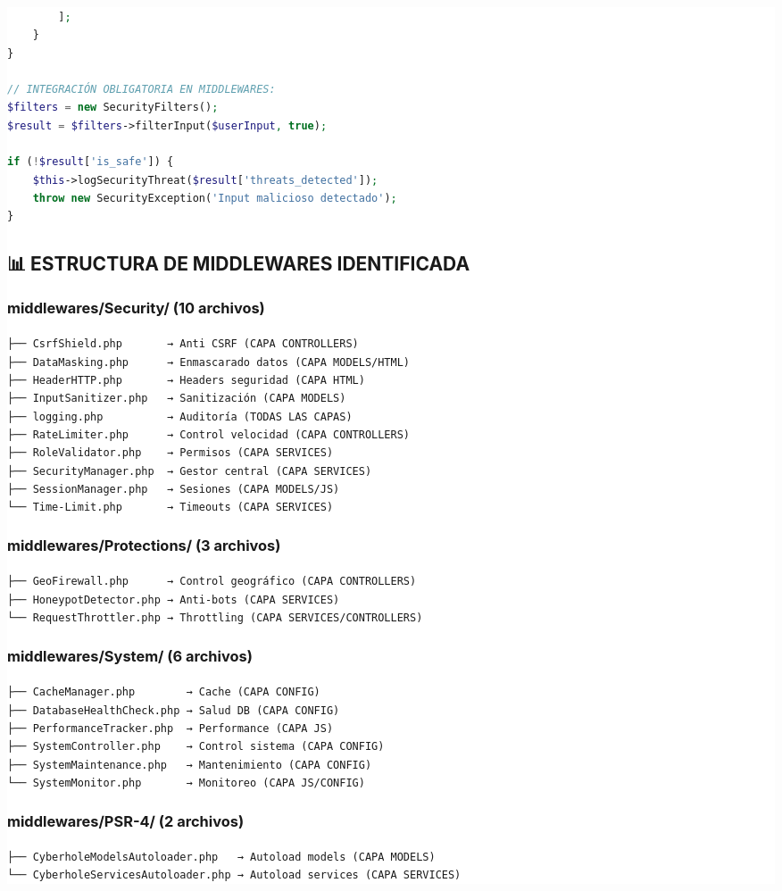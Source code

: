 ```php
        ];
    }
}

// INTEGRACIÓN OBLIGATORIA EN MIDDLEWARES:
$filters = new SecurityFilters();
$result = $filters->filterInput($userInput, true);

if (!$result['is_safe']) {
    $this->logSecurityThreat($result['threats_detected']);
    throw new SecurityException('Input malicioso detectado');
}
```

## 📊 **ESTRUCTURA DE MIDDLEWARES IDENTIFICADA**

### **middlewares/Security/ (10 archivos)**
```
├── CsrfShield.php       → Anti CSRF (CAPA CONTROLLERS)
├── DataMasking.php      → Enmascarado datos (CAPA MODELS/HTML)
├── HeaderHTTP.php       → Headers seguridad (CAPA HTML)
├── InputSanitizer.php   → Sanitización (CAPA MODELS)
├── logging.php          → Auditoría (TODAS LAS CAPAS)
├── RateLimiter.php      → Control velocidad (CAPA CONTROLLERS)
├── RoleValidator.php    → Permisos (CAPA SERVICES)
├── SecurityManager.php  → Gestor central (CAPA SERVICES)
├── SessionManager.php   → Sesiones (CAPA MODELS/JS)
└── Time-Limit.php       → Timeouts (CAPA SERVICES)
```

### **middlewares/Protections/ (3 archivos)**
```
├── GeoFirewall.php      → Control geográfico (CAPA CONTROLLERS)
├── HoneypotDetector.php → Anti-bots (CAPA SERVICES)
└── RequestThrottler.php → Throttling (CAPA SERVICES/CONTROLLERS)
```

### **middlewares/System/ (6 archivos)**
```
├── CacheManager.php        → Cache (CAPA CONFIG)
├── DatabaseHealthCheck.php → Salud DB (CAPA CONFIG)
├── PerformanceTracker.php  → Performance (CAPA JS)
├── SystemController.php    → Control sistema (CAPA CONFIG)
├── SystemMaintenance.php   → Mantenimiento (CAPA CONFIG)
└── SystemMonitor.php       → Monitoreo (CAPA JS/CONFIG)
```

### **middlewares/PSR-4/ (2 archivos)**
```
├── CyberholeModelsAutoloader.php   → Autoload models (CAPA MODELS)
└── CyberholeServicesAutoloader.php → Autoload services (CAPA SERVICES)
```
